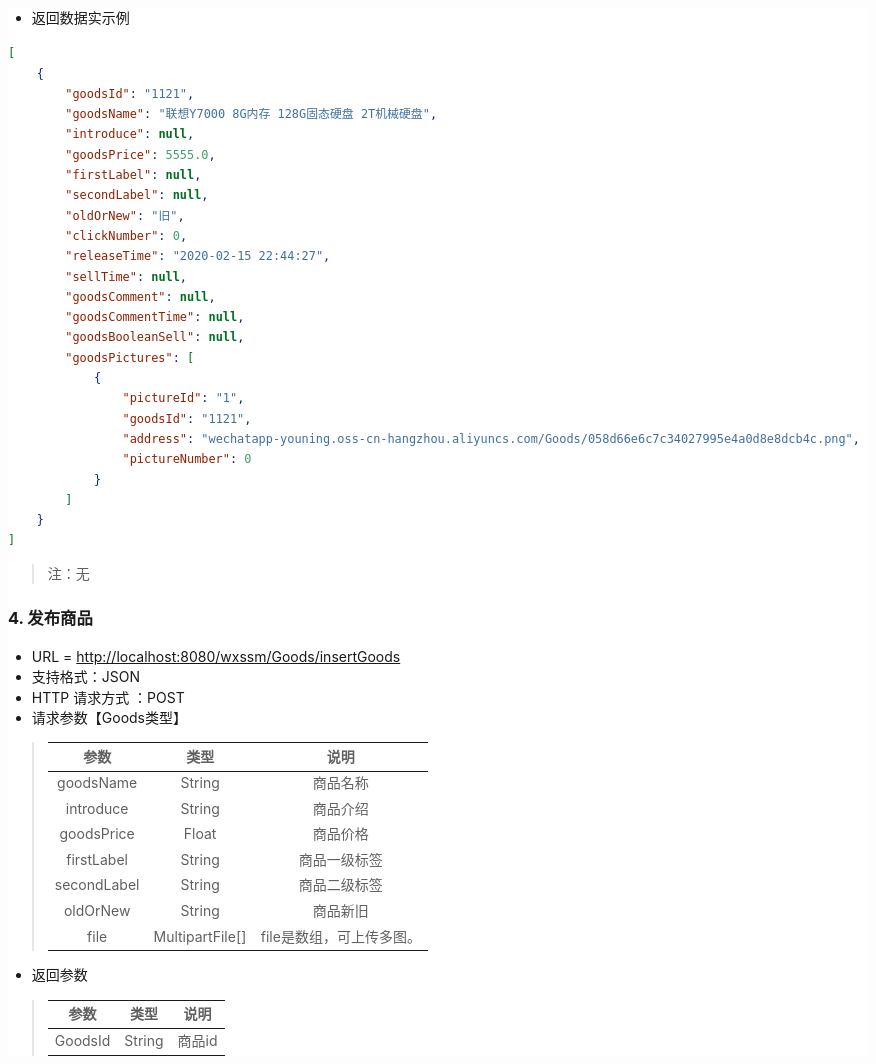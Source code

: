 + 返回数据实示例

```JSON
[
    {
        "goodsId": "1121",
        "goodsName": "联想Y7000 8G内存 128G固态硬盘 2T机械硬盘",
        "introduce": null,
        "goodsPrice": 5555.0,
        "firstLabel": null,
        "secondLabel": null,
        "oldOrNew": "旧",
        "clickNumber": 0,
        "releaseTime": "2020-02-15 22:44:27",
        "sellTime": null,
        "goodsComment": null,
        "goodsCommentTime": null,
        "goodsBooleanSell": null,
        "goodsPictures": [
            {
                "pictureId": "1",
                "goodsId": "1121",
                "address": "wechatapp-youning.oss-cn-hangzhou.aliyuncs.com/Goods/058d66e6c7c34027995e4a0d8e8dcb4c.png",
                "pictureNumber": 0
            }
        ]
    }
]
```

> 注：无

### 4. 发布商品

+ URL = <http://localhost:8080/wxssm/Goods/insertGoods>
+ 支持格式：JSON
+ HTTP 请求方式 ：POST
+ 请求参数【Goods类型】

>参数 | 类型 | 说明
>:-:|:-:|:-:
>goodsName |String | 商品名称
>introduce |String | 商品介绍
>goodsPrice |Float | 商品价格
>firstLabel |String | 商品一级标签
>secondLabel |String | 商品二级标签
>oldOrNew |String | 商品新旧
>file | MultipartFile[] | file是数组，可上传多图。

+ 返回参数

>参数 | 类型 | 说明
>:-:|:-:|:-:
>GoodsId | String | 商品id
